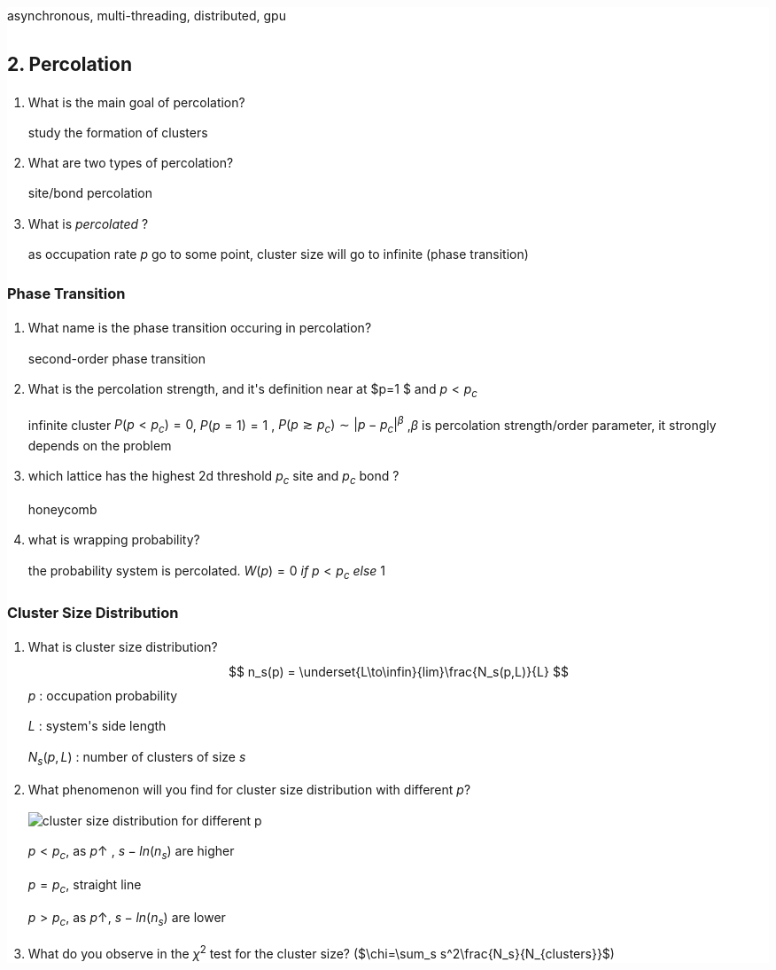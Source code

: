    asynchronous,  multi-threading, distributed,  gpu



## 2. Percolation

1. What is the main goal of percolation?

   study the formation of clusters

2. What are two types of percolation?

   site/bond percolation

3. What is *percolated* ? 

   as occupation rate $p$ go to some point, cluster size will go to infinite (phase transition)

### Phase Transition

1. What name is the phase transition occuring in percolation?

   second-order phase transition

2. What is the percolation strength, and it's definition near at $p=1 $ and $p<p_c$

   infinite cluster $P(p<p_c) = 0$, $P(p=1)=1$ , $P(p\gtrsim p_c)\sim|p-p_c|^\beta$ ,$\beta$ is percolation strength/order parameter, it strongly depends on the problem

3. which lattice has the highest 2d threshold $p_c$ site and $p_c$ bond ? 

   honeycomb

4. what is wrapping probability? 

   the probability system is percolated. $W(p)=0~if~p<p_c~else~1$

### Cluster Size Distribution

1. What is cluster size distribution?
   $$
   n_s(p) = \underset{L\to\infin}{lim}\frac{N_s(p,L)}{L}
   $$
   $p$ : occupation probability

   $L$ : system's side length

   $N_s(p,L)$ : number of clusters of size $s$

2. What phenomenon will you find for cluster size distribution with different $p$?

   
   ![cluster size distribution for different $p$](https://s2.loli.net/2023/08/09/NCZyfYtGk3qziHE.png)

   $p<p_c$, as $p\uparrow$ , $s-ln(n_s)$ are higher

   $p=p_c$, straight line 

   $p > p_c$, as $p\uparrow$, $s-ln(n_s)$ are lower

3. What do you observe in the $\chi^2$ test for the cluster size? ($\chi=\sum_s s^2\frac{N_s}{N_{clusters}}$)
